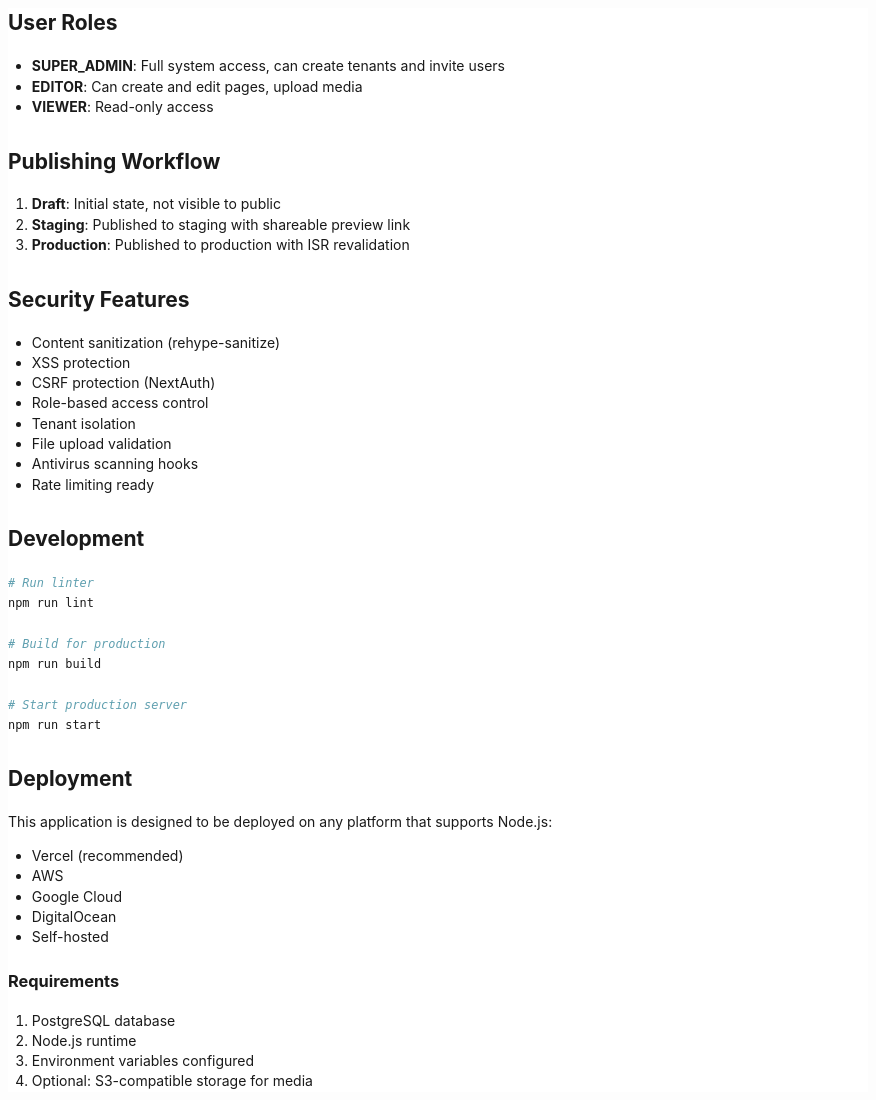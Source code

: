 ## User Roles

- **SUPER_ADMIN**: Full system access, can create tenants and invite users
- **EDITOR**: Can create and edit pages, upload media
- **VIEWER**: Read-only access

## Publishing Workflow

1. **Draft**: Initial state, not visible to public
2. **Staging**: Published to staging with shareable preview link
3. **Production**: Published to production with ISR revalidation

## Security Features

- Content sanitization (rehype-sanitize)
- XSS protection
- CSRF protection (NextAuth)
- Role-based access control
- Tenant isolation
- File upload validation
- Antivirus scanning hooks
- Rate limiting ready

## Development

```bash
# Run linter
npm run lint

# Build for production
npm run build

# Start production server
npm run start
```

## Deployment

This application is designed to be deployed on any platform that supports Node.js:

- Vercel (recommended)
- AWS
- Google Cloud
- DigitalOcean
- Self-hosted

### Requirements

1. PostgreSQL database
2. Node.js runtime
3. Environment variables configured
4. Optional: S3-compatible storage for media
